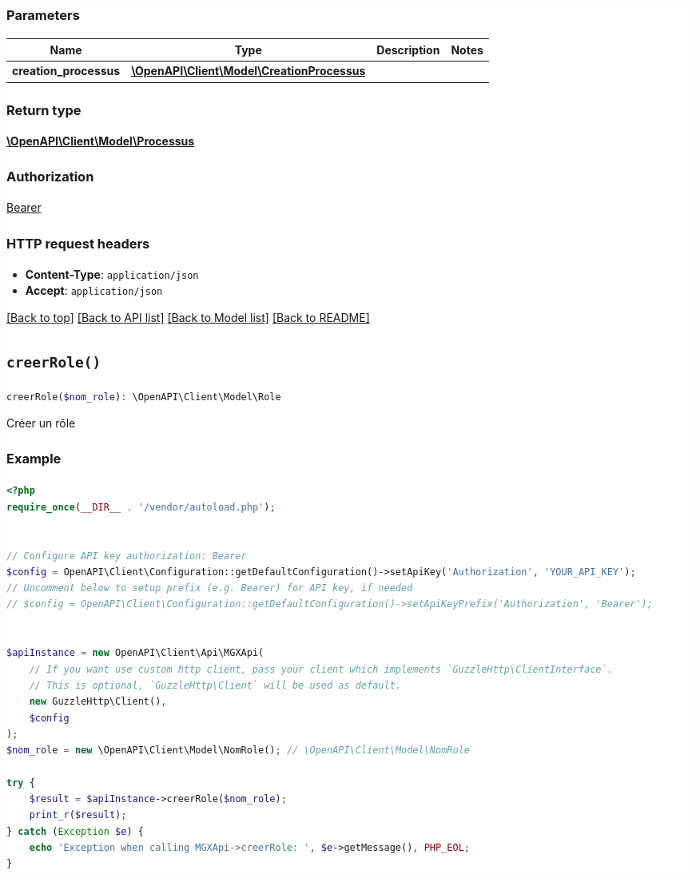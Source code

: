 ### Parameters

| Name | Type | Description  | Notes |
| ------------- | ------------- | ------------- | ------------- |
| **creation_processus** | [**\OpenAPI\Client\Model\CreationProcessus**](../Model/CreationProcessus.md)|  | |

### Return type

[**\OpenAPI\Client\Model\Processus**](../Model/Processus.md)

### Authorization

[Bearer](../../README.md#Bearer)

### HTTP request headers

- **Content-Type**: `application/json`
- **Accept**: `application/json`

[[Back to top]](#) [[Back to API list]](../../README.md#endpoints)
[[Back to Model list]](../../README.md#models)
[[Back to README]](../../README.md)

## `creerRole()`

```php
creerRole($nom_role): \OpenAPI\Client\Model\Role
```

Créer un rôle

### Example

```php
<?php
require_once(__DIR__ . '/vendor/autoload.php');


// Configure API key authorization: Bearer
$config = OpenAPI\Client\Configuration::getDefaultConfiguration()->setApiKey('Authorization', 'YOUR_API_KEY');
// Uncomment below to setup prefix (e.g. Bearer) for API key, if needed
// $config = OpenAPI\Client\Configuration::getDefaultConfiguration()->setApiKeyPrefix('Authorization', 'Bearer');


$apiInstance = new OpenAPI\Client\Api\MGXApi(
    // If you want use custom http client, pass your client which implements `GuzzleHttp\ClientInterface`.
    // This is optional, `GuzzleHttp\Client` will be used as default.
    new GuzzleHttp\Client(),
    $config
);
$nom_role = new \OpenAPI\Client\Model\NomRole(); // \OpenAPI\Client\Model\NomRole

try {
    $result = $apiInstance->creerRole($nom_role);
    print_r($result);
} catch (Exception $e) {
    echo 'Exception when calling MGXApi->creerRole: ', $e->getMessage(), PHP_EOL;
}
```
